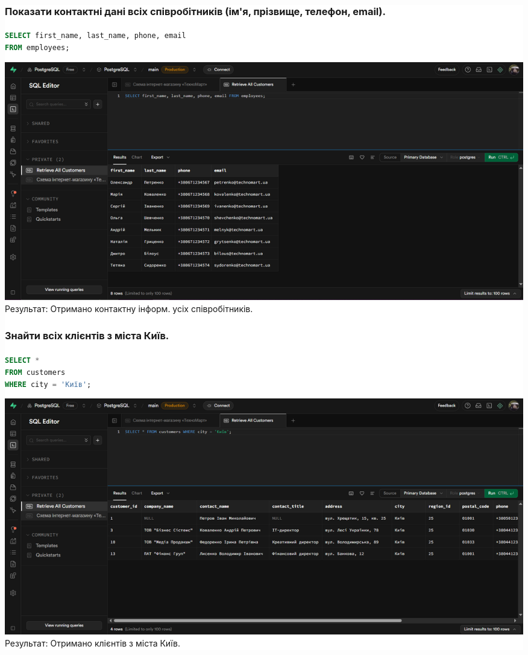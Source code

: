 ### Показати контактні дані всіх співробітників (ім'я, прізвище, телефон, email).

```sql
SELECT first_name, last_name, phone, email
FROM employees;
```
![alt text](image_2025-09-17_14-09-28.png)
Результат: Отримано контактну інформ. усіх співробітників.

### Знайти всіх клієнтів з міста Київ.

```sql
SELECT *
FROM customers
WHERE city = 'Київ';
```
![alt text](image_2025-09-17_14-10-09.png)
Результат: Отримано клієнтів з міста Київ.
